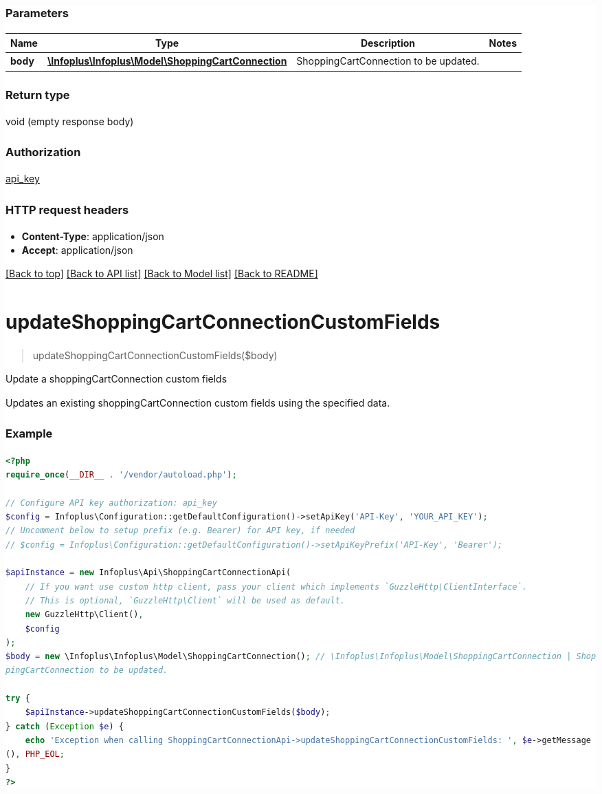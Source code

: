 ### Parameters

Name | Type | Description  | Notes
------------- | ------------- | ------------- | -------------
 **body** | [**\Infoplus\Infoplus\Model\ShoppingCartConnection**](../Model/ShoppingCartConnection.md)| ShoppingCartConnection to be updated. |

### Return type

void (empty response body)

### Authorization

[api_key](../../README.md#api_key)

### HTTP request headers

 - **Content-Type**: application/json
 - **Accept**: application/json

[[Back to top]](#) [[Back to API list]](../../README.md#documentation-for-api-endpoints) [[Back to Model list]](../../README.md#documentation-for-models) [[Back to README]](../../README.md)

# **updateShoppingCartConnectionCustomFields**
> updateShoppingCartConnectionCustomFields($body)

Update a shoppingCartConnection custom fields

Updates an existing shoppingCartConnection custom fields using the specified data.

### Example
```php
<?php
require_once(__DIR__ . '/vendor/autoload.php');

// Configure API key authorization: api_key
$config = Infoplus\Configuration::getDefaultConfiguration()->setApiKey('API-Key', 'YOUR_API_KEY');
// Uncomment below to setup prefix (e.g. Bearer) for API key, if needed
// $config = Infoplus\Configuration::getDefaultConfiguration()->setApiKeyPrefix('API-Key', 'Bearer');

$apiInstance = new Infoplus\Api\ShoppingCartConnectionApi(
    // If you want use custom http client, pass your client which implements `GuzzleHttp\ClientInterface`.
    // This is optional, `GuzzleHttp\Client` will be used as default.
    new GuzzleHttp\Client(),
    $config
);
$body = new \Infoplus\Infoplus\Model\ShoppingCartConnection(); // \Infoplus\Infoplus\Model\ShoppingCartConnection | ShoppingCartConnection to be updated.

try {
    $apiInstance->updateShoppingCartConnectionCustomFields($body);
} catch (Exception $e) {
    echo 'Exception when calling ShoppingCartConnectionApi->updateShoppingCartConnectionCustomFields: ', $e->getMessage(), PHP_EOL;
}
?>
```
